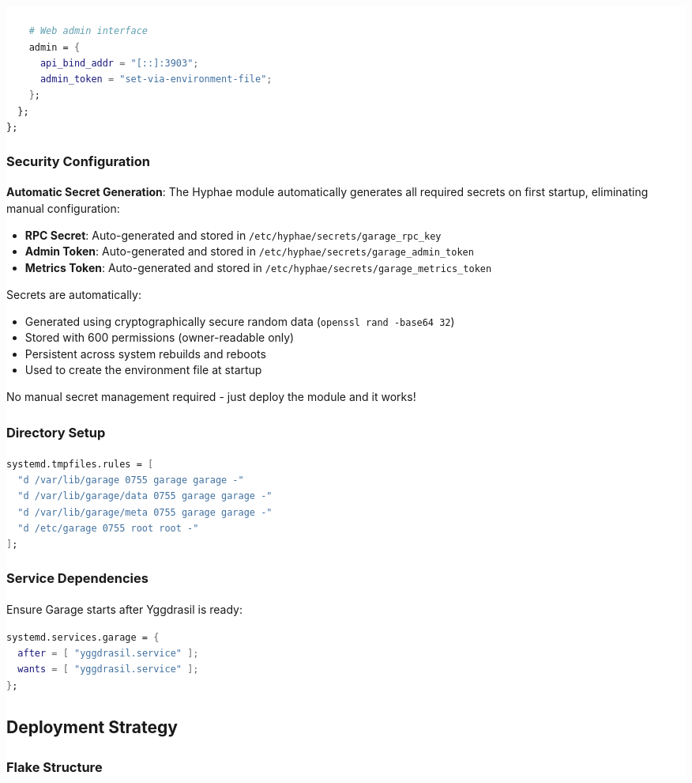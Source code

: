 ```nix

    # Web admin interface
    admin = {
      api_bind_addr = "[::]:3903";
      admin_token = "set-via-environment-file";
    };
  };
};
```

### Security Configuration

**Automatic Secret Generation**: The Hyphae module automatically generates all required secrets on first startup, eliminating manual configuration:

- **RPC Secret**: Auto-generated and stored in `/etc/hyphae/secrets/garage_rpc_key`
- **Admin Token**: Auto-generated and stored in `/etc/hyphae/secrets/garage_admin_token`
- **Metrics Token**: Auto-generated and stored in `/etc/hyphae/secrets/garage_metrics_token`

Secrets are automatically:
- Generated using cryptographically secure random data (`openssl rand -base64 32`)
- Stored with 600 permissions (owner-readable only)
- Persistent across system rebuilds and reboots
- Used to create the environment file at startup

No manual secret management required - just deploy the module and it works!

### Directory Setup

```nix
systemd.tmpfiles.rules = [
  "d /var/lib/garage 0755 garage garage -"
  "d /var/lib/garage/data 0755 garage garage -"
  "d /var/lib/garage/meta 0755 garage garage -"
  "d /etc/garage 0755 root root -"
];
```

### Service Dependencies

Ensure Garage starts after Yggdrasil is ready:

```nix
systemd.services.garage = {
  after = [ "yggdrasil.service" ];
  wants = [ "yggdrasil.service" ];
};
```

## Deployment Strategy

### Flake Structure
